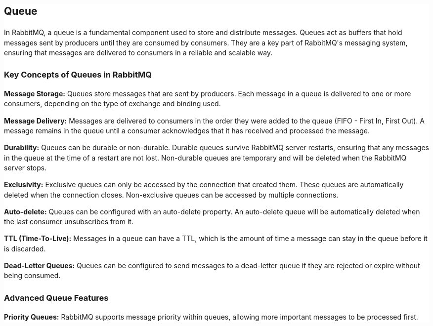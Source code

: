 ## Queue

In RabbitMQ, a queue is a fundamental component used to store and distribute messages. 
Queues act as buffers that hold messages sent by producers until they are consumed by consumers. 
They are a key part of RabbitMQ's messaging system, ensuring that messages are delivered to consumers in a 
reliable and scalable way.

### Key Concepts of Queues in RabbitMQ

**Message Storage:**
    Queues store messages that are sent by producers. Each message in a queue is delivered to one or more consumers, 
    depending on the type of exchange and binding used.

**Message Delivery:**
    Messages are delivered to consumers in the order they were added to the queue (FIFO - First In, First Out). 
    A message remains in the queue until a consumer acknowledges that it has received and processed the message.

**Durability:**
    Queues can be durable or non-durable.
    Durable queues survive RabbitMQ server restarts, ensuring that any messages in the queue at the time of a 
    restart are not lost.
    Non-durable queues are temporary and will be deleted when the RabbitMQ server stops.

**Exclusivity:**
    Exclusive queues can only be accessed by the connection that created them. These queues are automatically 
    deleted when the connection closes.
    Non-exclusive queues can be accessed by multiple connections.

**Auto-delete:**
    Queues can be configured with an auto-delete property. An auto-delete queue will be automatically deleted 
    when the last consumer unsubscribes from it.

**TTL (Time-To-Live):**
    Messages in a queue can have a TTL, which is the amount of time a message can stay in the queue before 
    it is discarded.

**Dead-Letter Queues:**
    Queues can be configured to send messages to a dead-letter queue if they are rejected or expire without 
    being consumed.

### Advanced Queue Features

**Priority Queues:** RabbitMQ supports message priority within queues, allowing more important messages to be 
processed first.
